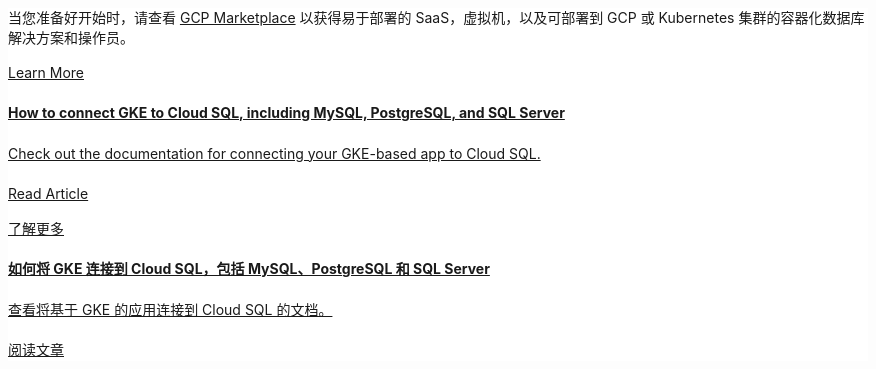 当您准备好开始时，请查看 [GCP Marketplace](https://console.cloud.google.com/marketplace/browse?filter=category%3Adatabase&utm_source=blog&utm_medium=k8sdatabase) 以获得易于部署的 SaaS，虚拟机，以及可部署到 GCP 或 Kubernetes 集群的容器化数据库解决方案和操作员。

[Learn More\
\
**How to connect GKE to Cloud SQL, including MySQL, PostgreSQL, and SQL Server** \
\
Check out the documentation for connecting your GKE-based app to Cloud SQL.\
\
Read Article](https://cloud.google.com/sql/docs/mysql/connect-kubernetes-engine) 

[了解更多\
\
**如何将 GKE 连接到 Cloud SQL，包括 MySQL、PostgreSQL 和 SQL Server** \
\
查看将基于 GKE 的应用连接到 Cloud SQL 的文档。\
\
阅读文章](https://cloud.google.com/sql/docs/mysql/connect-kubernetes-engine)

